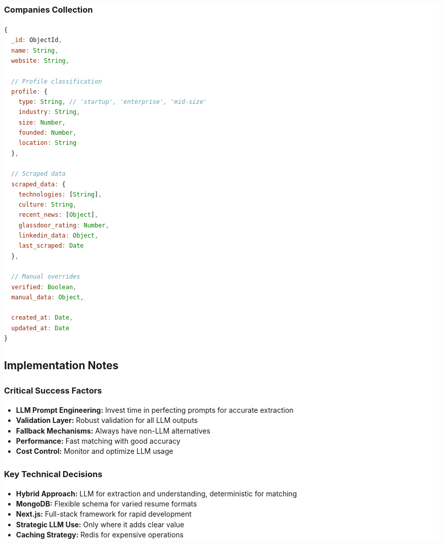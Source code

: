 ### Companies Collection

```javascript
{
  _id: ObjectId,
  name: String,
  website: String,
  
  // Profile classification
  profile: {
    type: String, // 'startup', 'enterprise', 'mid-size'
    industry: String,
    size: Number,
    founded: Number,
    location: String
  },
  
  // Scraped data
  scraped_data: {
    technologies: [String],
    culture: String,
    recent_news: [Object],
    glassdoor_rating: Number,
    linkedin_data: Object,
    last_scraped: Date
  },
  
  // Manual overrides
  verified: Boolean,
  manual_data: Object,
  
  created_at: Date,
  updated_at: Date
}
```

## Implementation Notes

### Critical Success Factors

- **LLM Prompt Engineering:** Invest time in perfecting prompts for accurate extraction
- **Validation Layer:** Robust validation for all LLM outputs
- **Fallback Mechanisms:** Always have non-LLM alternatives
- **Performance:** Fast matching with good accuracy
- **Cost Control:** Monitor and optimize LLM usage

### Key Technical Decisions

- **Hybrid Approach:** LLM for extraction and understanding, deterministic for matching
- **MongoDB:** Flexible schema for varied resume formats
- **Next.js:** Full-stack framework for rapid development
- **Strategic LLM Use:** Only where it adds clear value
- **Caching Strategy:** Redis for expensive operations
